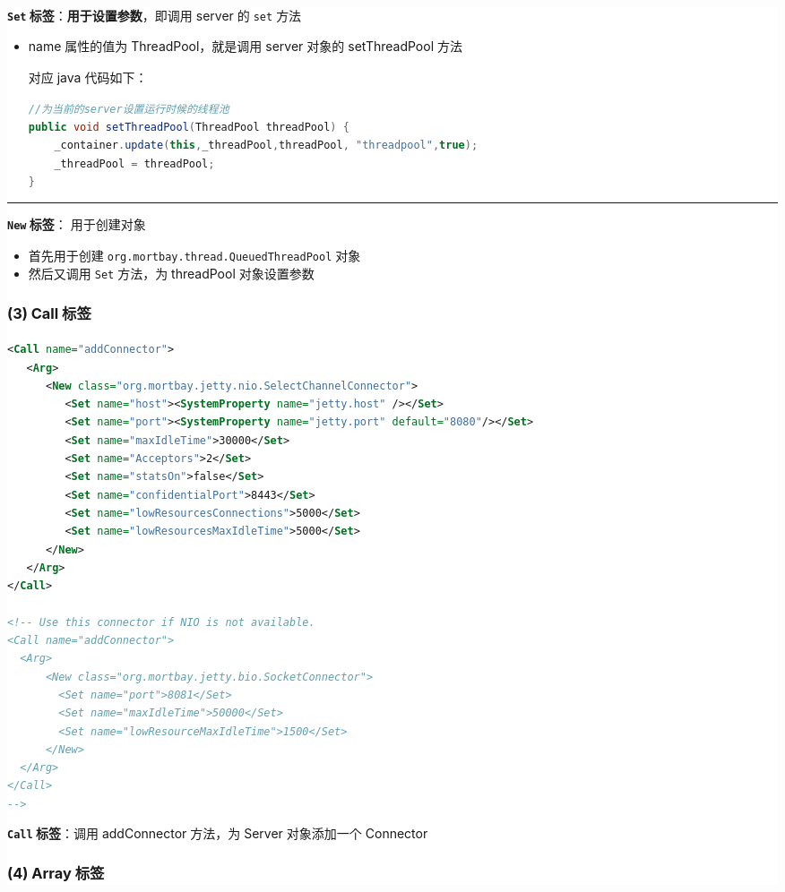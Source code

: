 **`Set` 标签**：**用于设置参数**，即调用 server 的 `set` 方法

- name 属性的值为 ThreadPool，就是调用 server 对象的 setThreadPool 方法

  对应 java 代码如下： 

  ```java
  //为当前的server设置运行时候的线程池
  public void setThreadPool(ThreadPool threadPool) {
      _container.update(this,_threadPool,threadPool, "threadpool",true);
      _threadPool = threadPool;
  }
  ```

---

**`New` 标签**： 用于创建对象

- 首先用于创建 `org.mortbay.thread.QueuedThreadPool` 对象
- 然后又调用 `Set` 方法，为 threadPool 对象设置参数

### (3) Call 标签

```xml
<Call name="addConnector">
   <Arg>
      <New class="org.mortbay.jetty.nio.SelectChannelConnector">
         <Set name="host"><SystemProperty name="jetty.host" /></Set>
         <Set name="port"><SystemProperty name="jetty.port" default="8080"/></Set>
         <Set name="maxIdleTime">30000</Set>
         <Set name="Acceptors">2</Set>
         <Set name="statsOn">false</Set>
         <Set name="confidentialPort">8443</Set>
         <Set name="lowResourcesConnections">5000</Set>
         <Set name="lowResourcesMaxIdleTime">5000</Set>
      </New>
   </Arg>
</Call>

<!-- Use this connector if NIO is not available. 
<Call name="addConnector">
  <Arg>
      <New class="org.mortbay.jetty.bio.SocketConnector">
        <Set name="port">8081</Set>
        <Set name="maxIdleTime">50000</Set>
        <Set name="lowResourceMaxIdleTime">1500</Set>
      </New>
  </Arg>
</Call>
-->
```

**`Call` 标签**：调用 addConnector 方法，为 Server 对象添加一个 Connector

### (4) Array 标签
